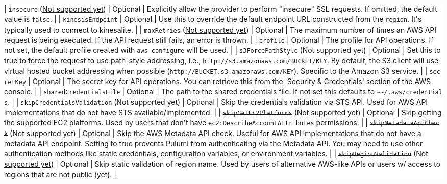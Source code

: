 | ~~`insecure`~~ ([Not supported yet](https://github.com/pulumi/pulumi-aws-native/issues/111))                  | Optional          | Explicitly allow the provider to perform "insecure" SSL requests. If omitted, the default value is `false`.                                                                                                                                                                                                                                                                                                        |
| `kinesisEndpoint`                                                                                             | Optional          | Use this to override the default endpoint URL constructed from the `region`. It's typically used to connect to kinesalite.                                                                                                                                                                                                                                                                                         |
| ~~`maxRetries`~~ ([Not supported yet](https://github.com/pulumi/pulumi-aws-native/issues/112))                | Optional          | The maximum number of times an AWS API request is being executed. If the API request still fails, an error is thrown.                                                                                                                                                                                                                                                                                              |
| `profile`                                                                                                     | Optional          | The profile for API operations. If not set, the default profile created with `aws configure` will be used.                                                                                                                                                                                                                                                                                                         |
| ~~`s3ForcePathStyle`~~ ([Not supported yet](https://github.com/pulumi/pulumi-aws-native/issues/113))          | Optional          | Set this to true to force the request to use path-style addressing, i.e., `http://s3.amazonaws.com/BUCKET/KEY`. By default, the S3 client will use virtual hosted bucket addressing when possible (`http://BUCKET.s3.amazonaws.com/KEY`). Specific to the Amazon S3 service.                                                                                                                                       |
| `secretKey`                                                                                                   | Optional          | The secret key for API operations. You can retrieve this from the 'Security & Credentials' section of the AWS console.                                                                                                                                                                                                                                                                                             |
| `sharedCredentialsFile`                                                                                       | Optional          | The path to the shared credentials file. If not set this defaults to `~~/.aws/credentials`.                                                                                                                                                                                                                                                                                                                        |
| ~~`skipCredentialsValidation`~~ ([Not supported yet](https://github.com/pulumi/pulumi-aws-native/issues/114)) | Optional          | Skip the credentials validation via STS API. Used for AWS API implementations that do not have STS available/implemented.                                                                                                                                                                                                                                                                                          |
| ~~`skipGetEc2Platforms`~~ ([Not supported yet](https://github.com/pulumi/pulumi-aws-native/issues/115))       | Optional          | Skip getting the supported EC2 platforms. Used by users that don't have `ec2:DescribeAccountAttributes` permissions.                                                                                                                                                                                                                                                                                               |
| ~~`skipMetadataApiCheck`~~ ([Not supported yet](https://github.com/pulumi/pulumi-aws-native/issues/116))      | Optional          | Skip the AWS Metadata API check. Useful for AWS API implementations that do not have a metadata API endpoint. Setting to true prevents Pulumi from authenticating via the Metadata API. You may need to use other authentication methods like static credentials, configuration variables, or environment variables.                                                                                               |
| ~~`skipRegionValidation`~~ ([Not supported yet](https://github.com/pulumi/pulumi-aws-native/issues/117))      | Optional          | Skip static validation of region name. Used by users of alternative AWS-like APIs or users w/ access to regions that are not public (yet).                                                                                                                                                                                                                                                                         |